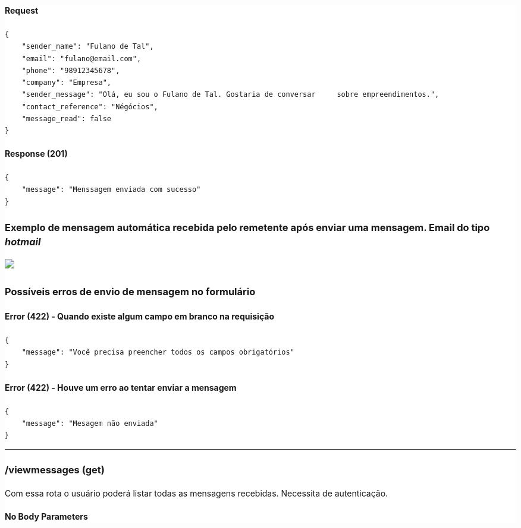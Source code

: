 #### Request

```
{
    "sender_name": "Fulano de Tal",
    "email": "fulano@email.com", 
    "phone": "98912345678",
    "company": "Empresa",
    "sender_message": "Olá, eu sou o Fulano de Tal. Gostaria de conversar     sobre empreendimentos.",
    "contact_reference": "Négócios",
    "message_read": false
}
```

#### Response (201)
```
{
    "message": "Menssagem enviada com sucesso"
}
```

### Exemplo de mensagem automática recebida pelo remetente após enviar uma mensagem. Email do tipo *hotmail*
![](https://i.imgur.com/dNXtEsS.png)



### Possíveis erros de envio de mensagem no formulário
#### Error (422) - Quando existe algum campo em branco na requisição

```
{
    "message": "Você precisa preencher todos os campos obrigatórios"
}
```

#### Error (422) - Houve um erro ao tentar enviar a mensagem

```
{
    "message": "Mesagem não enviada"
}
```

---
### /viewmessages (get)

Com essa rota o usuário poderá listar todas as mensagens recebidas. Necessita de autenticação.

#### No Body Parameters
